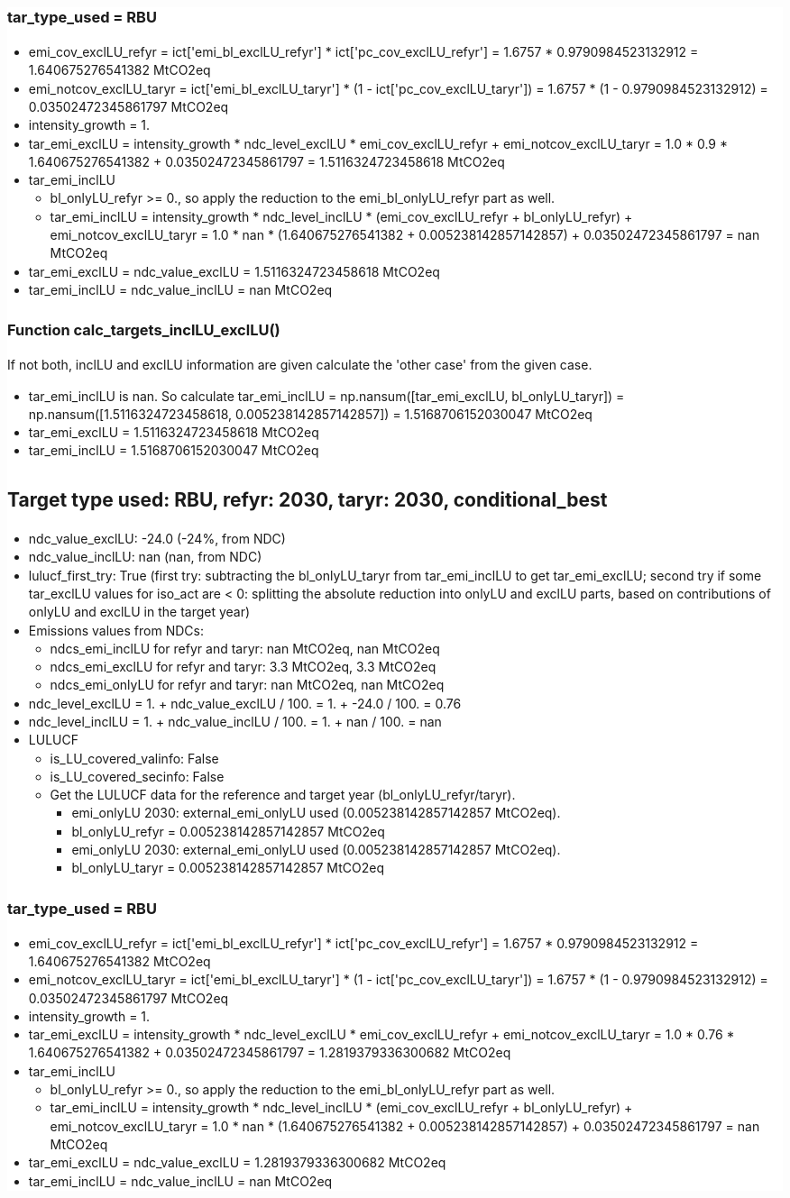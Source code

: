 ### tar_type_used = RBU
- emi_cov_exclLU_refyr = ict['emi_bl_exclLU_refyr'] * ict['pc_cov_exclLU_refyr'] = 1.6757 * 0.9790984523132912 = 1.640675276541382 MtCO2eq
- emi_notcov_exclLU_taryr = ict['emi_bl_exclLU_taryr'] * (1 - ict['pc_cov_exclLU_taryr']) = 1.6757 * (1 - 0.9790984523132912) = 0.03502472345861797 MtCO2eq
- intensity_growth = 1.
- tar_emi_exclLU = intensity_growth * ndc_level_exclLU * emi_cov_exclLU_refyr + emi_notcov_exclLU_taryr = 1.0 * 0.9 * 1.640675276541382 + 0.03502472345861797 = 1.5116324723458618 MtCO2eq
- tar_emi_inclLU
  - bl_onlyLU_refyr >= 0., so apply the reduction to the emi_bl_onlyLU_refyr part as well.
  - tar_emi_inclLU = intensity_growth * ndc_level_inclLU * (emi_cov_exclLU_refyr + bl_onlyLU_refyr) + emi_notcov_exclLU_taryr = 1.0 * nan * (1.640675276541382 + 0.005238142857142857) + 0.03502472345861797 = nan MtCO2eq
- tar_emi_exclLU = ndc_value_exclLU = 1.5116324723458618 MtCO2eq
- tar_emi_inclLU = ndc_value_inclLU = nan MtCO2eq
### Function calc_targets_inclLU_exclLU()
If not both, inclLU and exclLU information are given calculate the 'other case' from the given case.
- tar_emi_inclLU is nan. So calculate tar_emi_inclLU = np.nansum([tar_emi_exclLU, bl_onlyLU_taryr]) = np.nansum([1.5116324723458618, 0.005238142857142857]) = 1.5168706152030047 MtCO2eq
- tar_emi_exclLU = 1.5116324723458618 MtCO2eq
- tar_emi_inclLU = 1.5168706152030047 MtCO2eq



## Target type used: RBU, refyr: 2030, taryr: 2030, conditional_best
- ndc_value_exclLU: -24.0 (-24%, from NDC)
- ndc_value_inclLU: nan (nan, from NDC)
- lulucf_first_try: True
(first try: subtracting the bl_onlyLU_taryr from tar_emi_inclLU to get tar_emi_exclLU;
second try if some tar_exclLU values for iso_act are < 0: splitting the absolute reduction into onlyLU and exclLU parts, based on contributions of onlyLU and exclLU in the target year)
- Emissions values from NDCs:
  - ndcs_emi_inclLU for refyr and taryr: nan MtCO2eq, nan MtCO2eq
  - ndcs_emi_exclLU for refyr and taryr: 3.3 MtCO2eq, 3.3 MtCO2eq
  - ndcs_emi_onlyLU for refyr and taryr: nan MtCO2eq, nan MtCO2eq
- ndc_level_exclLU = 1. + ndc_value_exclLU / 100. = 1. + -24.0 / 100. = 0.76
- ndc_level_inclLU = 1. + ndc_value_inclLU / 100. = 1. + nan / 100. = nan
- LULUCF
  - is_LU_covered_valinfo: False
  - is_LU_covered_secinfo: False
  - Get the LULUCF data for the reference and target year (bl_onlyLU_refyr/taryr).
    - emi_onlyLU 2030: external_emi_onlyLU used (0.005238142857142857 MtCO2eq).
    - bl_onlyLU_refyr = 0.005238142857142857 MtCO2eq
    - emi_onlyLU 2030: external_emi_onlyLU used (0.005238142857142857 MtCO2eq).
    - bl_onlyLU_taryr = 0.005238142857142857 MtCO2eq
### tar_type_used = RBU
- emi_cov_exclLU_refyr = ict['emi_bl_exclLU_refyr'] * ict['pc_cov_exclLU_refyr'] = 1.6757 * 0.9790984523132912 = 1.640675276541382 MtCO2eq
- emi_notcov_exclLU_taryr = ict['emi_bl_exclLU_taryr'] * (1 - ict['pc_cov_exclLU_taryr']) = 1.6757 * (1 - 0.9790984523132912) = 0.03502472345861797 MtCO2eq
- intensity_growth = 1.
- tar_emi_exclLU = intensity_growth * ndc_level_exclLU * emi_cov_exclLU_refyr + emi_notcov_exclLU_taryr = 1.0 * 0.76 * 1.640675276541382 + 0.03502472345861797 = 1.2819379336300682 MtCO2eq
- tar_emi_inclLU
  - bl_onlyLU_refyr >= 0., so apply the reduction to the emi_bl_onlyLU_refyr part as well.
  - tar_emi_inclLU = intensity_growth * ndc_level_inclLU * (emi_cov_exclLU_refyr + bl_onlyLU_refyr) + emi_notcov_exclLU_taryr = 1.0 * nan * (1.640675276541382 + 0.005238142857142857) + 0.03502472345861797 = nan MtCO2eq
- tar_emi_exclLU = ndc_value_exclLU = 1.2819379336300682 MtCO2eq
- tar_emi_inclLU = ndc_value_inclLU = nan MtCO2eq